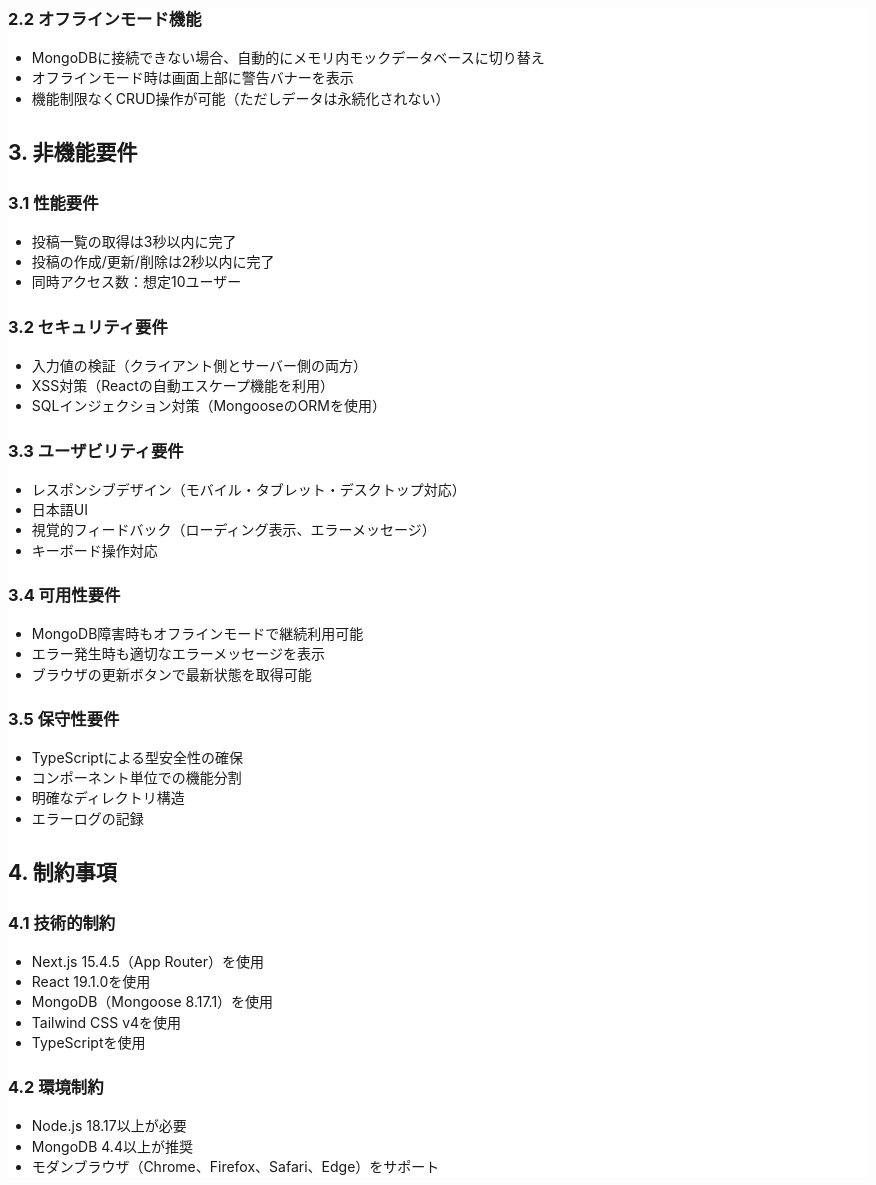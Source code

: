 ### 2.2 オフラインモード機能
- MongoDBに接続できない場合、自動的にメモリ内モックデータベースに切り替え
- オフラインモード時は画面上部に警告バナーを表示
- 機能制限なくCRUD操作が可能（ただしデータは永続化されない）

## 3. 非機能要件

### 3.1 性能要件
- 投稿一覧の取得は3秒以内に完了
- 投稿の作成/更新/削除は2秒以内に完了
- 同時アクセス数：想定10ユーザー

### 3.2 セキュリティ要件
- 入力値の検証（クライアント側とサーバー側の両方）
- XSS対策（Reactの自動エスケープ機能を利用）
- SQLインジェクション対策（MongooseのORMを使用）

### 3.3 ユーザビリティ要件
- レスポンシブデザイン（モバイル・タブレット・デスクトップ対応）
- 日本語UI
- 視覚的フィードバック（ローディング表示、エラーメッセージ）
- キーボード操作対応

### 3.4 可用性要件
- MongoDB障害時もオフラインモードで継続利用可能
- エラー発生時も適切なエラーメッセージを表示
- ブラウザの更新ボタンで最新状態を取得可能

### 3.5 保守性要件
- TypeScriptによる型安全性の確保
- コンポーネント単位での機能分割
- 明確なディレクトリ構造
- エラーログの記録

## 4. 制約事項

### 4.1 技術的制約
- Next.js 15.4.5（App Router）を使用
- React 19.1.0を使用
- MongoDB（Mongoose 8.17.1）を使用
- Tailwind CSS v4を使用
- TypeScriptを使用

### 4.2 環境制約
- Node.js 18.17以上が必要
- MongoDB 4.4以上が推奨
- モダンブラウザ（Chrome、Firefox、Safari、Edge）をサポート
